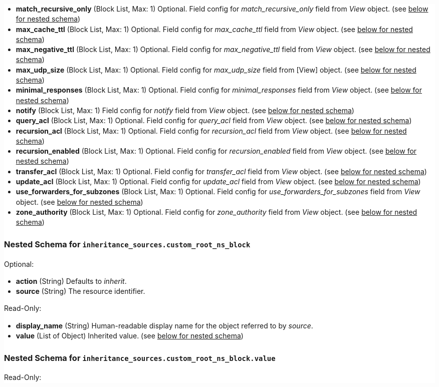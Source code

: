 - **match_recursive_only** (Block List, Max: 1) Optional. Field config for _match_recursive_only_ field from _View_ object. (see [below for nested schema](#nestedblock--inheritance_sources--match_recursive_only))
- **max_cache_ttl** (Block List, Max: 1) Optional. Field config for _max_cache_ttl_ field from _View_ object. (see [below for nested schema](#nestedblock--inheritance_sources--max_cache_ttl))
- **max_negative_ttl** (Block List, Max: 1) Optional. Field config for _max_negative_ttl_ field from _View_ object. (see [below for nested schema](#nestedblock--inheritance_sources--max_negative_ttl))
- **max_udp_size** (Block List, Max: 1) Optional. Field config for _max_udp_size_ field from [View] object. (see [below for nested schema](#nestedblock--inheritance_sources--max_udp_size))
- **minimal_responses** (Block List, Max: 1) Optional. Field config for _minimal_responses_ field from _View_ object. (see [below for nested schema](#nestedblock--inheritance_sources--minimal_responses))
- **notify** (Block List, Max: 1) Field config for _notify_ field from _View_ object. (see [below for nested schema](#nestedblock--inheritance_sources--notify))
- **query_acl** (Block List, Max: 1) Optional. Field config for _query_acl_ field from _View_ object. (see [below for nested schema](#nestedblock--inheritance_sources--query_acl))
- **recursion_acl** (Block List, Max: 1) Optional. Field config for _recursion_acl_ field from _View_ object. (see [below for nested schema](#nestedblock--inheritance_sources--recursion_acl))
- **recursion_enabled** (Block List, Max: 1) Optional. Field config for _recursion_enabled_ field from _View_ object. (see [below for nested schema](#nestedblock--inheritance_sources--recursion_enabled))
- **transfer_acl** (Block List, Max: 1) Optional. Field config for _transfer_acl_ field from _View_ object. (see [below for nested schema](#nestedblock--inheritance_sources--transfer_acl))
- **update_acl** (Block List, Max: 1) Optional. Field config for _update_acl_ field from _View_ object. (see [below for nested schema](#nestedblock--inheritance_sources--update_acl))
- **use_forwarders_for_subzones** (Block List, Max: 1) Optional. Field config for _use_forwarders_for_subzones_ field from _View_ object. (see [below for nested schema](#nestedblock--inheritance_sources--use_forwarders_for_subzones))
- **zone_authority** (Block List, Max: 1) Optional. Field config for _zone_authority_ field from _View_ object. (see [below for nested schema](#nestedblock--inheritance_sources--zone_authority))

<a id="nestedblock--inheritance_sources--custom_root_ns_block"></a>
### Nested Schema for `inheritance_sources.custom_root_ns_block`

Optional:

- **action** (String) Defaults to _inherit_.
- **source** (String) The resource identifier.

Read-Only:

- **display_name** (String) Human-readable display name for the object referred to by _source_.
- **value** (List of Object) Inherited value. (see [below for nested schema](#nestedatt--inheritance_sources--custom_root_ns_block--value))

<a id="nestedatt--inheritance_sources--custom_root_ns_block--value"></a>
### Nested Schema for `inheritance_sources.custom_root_ns_block.value`

Read-Only:
